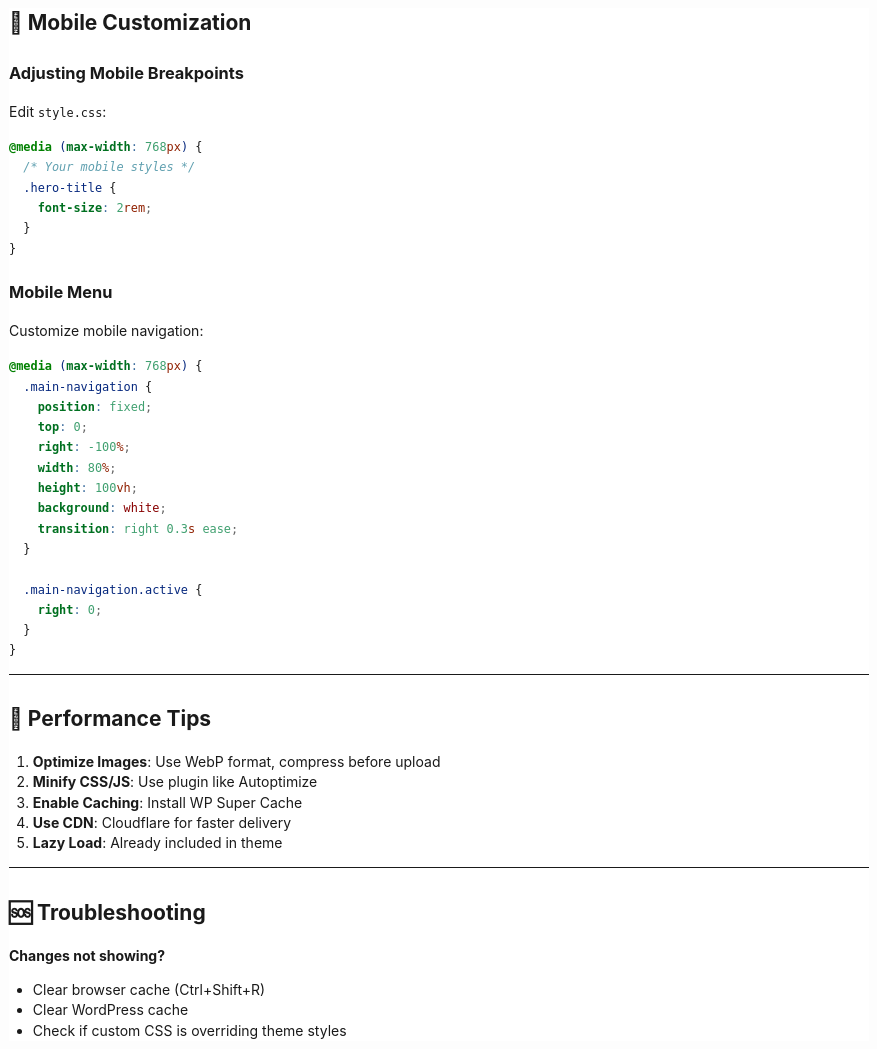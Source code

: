 ## 📱 Mobile Customization

### Adjusting Mobile Breakpoints

Edit `style.css`:

```css
@media (max-width: 768px) {
  /* Your mobile styles */
  .hero-title {
    font-size: 2rem;
  }
}
```

### Mobile Menu

Customize mobile navigation:

```css
@media (max-width: 768px) {
  .main-navigation {
    position: fixed;
    top: 0;
    right: -100%;
    width: 80%;
    height: 100vh;
    background: white;
    transition: right 0.3s ease;
  }
  
  .main-navigation.active {
    right: 0;
  }
}
```

---

## 🎯 Performance Tips

1. **Optimize Images**: Use WebP format, compress before upload
2. **Minify CSS/JS**: Use plugin like Autoptimize
3. **Enable Caching**: Install WP Super Cache
4. **Use CDN**: Cloudflare for faster delivery
5. **Lazy Load**: Already included in theme

---

## 🆘 Troubleshooting

**Changes not showing?**
- Clear browser cache (Ctrl+Shift+R)
- Clear WordPress cache
- Check if custom CSS is overriding theme styles
